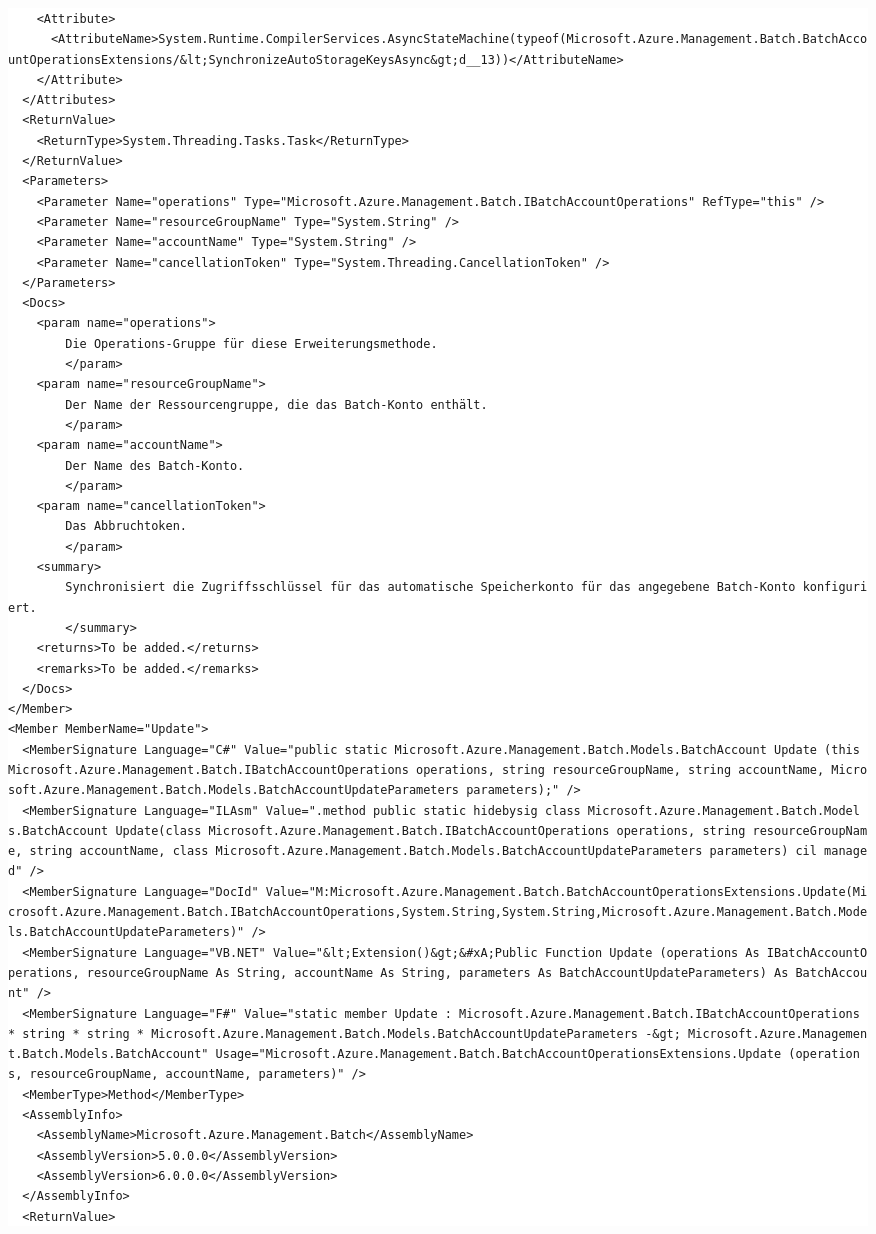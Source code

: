         <Attribute>
          <AttributeName>System.Runtime.CompilerServices.AsyncStateMachine(typeof(Microsoft.Azure.Management.Batch.BatchAccountOperationsExtensions/&lt;SynchronizeAutoStorageKeysAsync&gt;d__13))</AttributeName>
        </Attribute>
      </Attributes>
      <ReturnValue>
        <ReturnType>System.Threading.Tasks.Task</ReturnType>
      </ReturnValue>
      <Parameters>
        <Parameter Name="operations" Type="Microsoft.Azure.Management.Batch.IBatchAccountOperations" RefType="this" />
        <Parameter Name="resourceGroupName" Type="System.String" />
        <Parameter Name="accountName" Type="System.String" />
        <Parameter Name="cancellationToken" Type="System.Threading.CancellationToken" />
      </Parameters>
      <Docs>
        <param name="operations">
            Die Operations-Gruppe für diese Erweiterungsmethode.
            </param>
        <param name="resourceGroupName">
            Der Name der Ressourcengruppe, die das Batch-Konto enthält.
            </param>
        <param name="accountName">
            Der Name des Batch-Konto.
            </param>
        <param name="cancellationToken">
            Das Abbruchtoken.
            </param>
        <summary>
            Synchronisiert die Zugriffsschlüssel für das automatische Speicherkonto für das angegebene Batch-Konto konfiguriert.
            </summary>
        <returns>To be added.</returns>
        <remarks>To be added.</remarks>
      </Docs>
    </Member>
    <Member MemberName="Update">
      <MemberSignature Language="C#" Value="public static Microsoft.Azure.Management.Batch.Models.BatchAccount Update (this Microsoft.Azure.Management.Batch.IBatchAccountOperations operations, string resourceGroupName, string accountName, Microsoft.Azure.Management.Batch.Models.BatchAccountUpdateParameters parameters);" />
      <MemberSignature Language="ILAsm" Value=".method public static hidebysig class Microsoft.Azure.Management.Batch.Models.BatchAccount Update(class Microsoft.Azure.Management.Batch.IBatchAccountOperations operations, string resourceGroupName, string accountName, class Microsoft.Azure.Management.Batch.Models.BatchAccountUpdateParameters parameters) cil managed" />
      <MemberSignature Language="DocId" Value="M:Microsoft.Azure.Management.Batch.BatchAccountOperationsExtensions.Update(Microsoft.Azure.Management.Batch.IBatchAccountOperations,System.String,System.String,Microsoft.Azure.Management.Batch.Models.BatchAccountUpdateParameters)" />
      <MemberSignature Language="VB.NET" Value="&lt;Extension()&gt;&#xA;Public Function Update (operations As IBatchAccountOperations, resourceGroupName As String, accountName As String, parameters As BatchAccountUpdateParameters) As BatchAccount" />
      <MemberSignature Language="F#" Value="static member Update : Microsoft.Azure.Management.Batch.IBatchAccountOperations * string * string * Microsoft.Azure.Management.Batch.Models.BatchAccountUpdateParameters -&gt; Microsoft.Azure.Management.Batch.Models.BatchAccount" Usage="Microsoft.Azure.Management.Batch.BatchAccountOperationsExtensions.Update (operations, resourceGroupName, accountName, parameters)" />
      <MemberType>Method</MemberType>
      <AssemblyInfo>
        <AssemblyName>Microsoft.Azure.Management.Batch</AssemblyName>
        <AssemblyVersion>5.0.0.0</AssemblyVersion>
        <AssemblyVersion>6.0.0.0</AssemblyVersion>
      </AssemblyInfo>
      <ReturnValue>